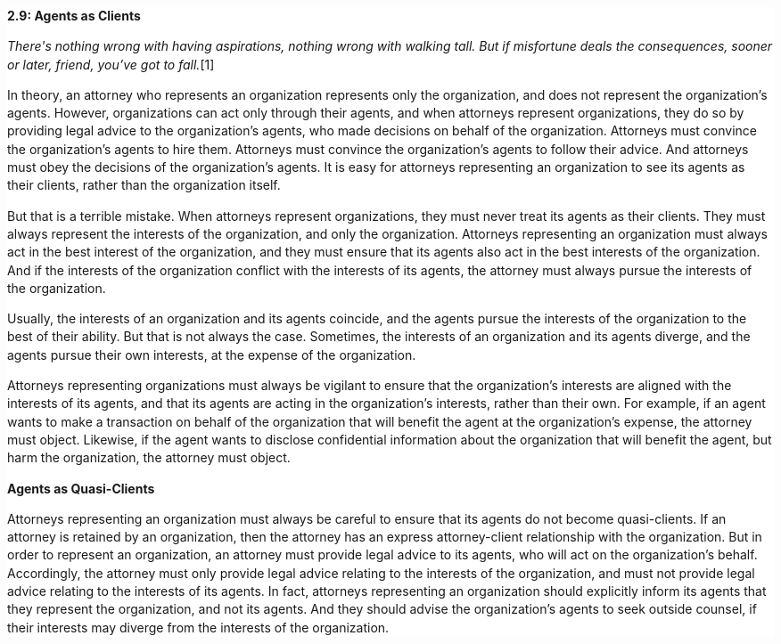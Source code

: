 **2.9: Agents as Clients**

*There's nothing wrong with having aspirations, nothing wrong with
walking tall. But if misfortune deals the consequences, sooner or later,
friend, you’ve got to fall.*[1]

In theory, an attorney who represents an organization represents only
the organization, and does not represent the organization’s agents.
However, organizations can act only through their agents, and when
attorneys represent organizations, they do so by providing legal advice
to the organization’s agents, who made decisions on behalf of the
organization. Attorneys must convince the organization’s agents to hire
them. Attorneys must convince the organization’s agents to follow their
advice. And attorneys must obey the decisions of the organization’s
agents. It is easy for attorneys representing an organization to see its
agents as their clients, rather than the organization itself.

But that is a terrible mistake. When attorneys represent organizations,
they must never treat its agents as their clients. They must always
represent the interests of the organization, and only the organization.
Attorneys representing an organization must always act in the best
interest of the organization, and they must ensure that its agents also
act in the best interests of the organization. And if the interests of
the organization conflict with the interests of its agents, the attorney
must always pursue the interests of the organization.

Usually, the interests of an organization and its agents coincide, and
the agents pursue the interests of the organization to the best of their
ability. But that is not always the case. Sometimes, the interests of an
organization and its agents diverge, and the agents pursue their own
interests, at the expense of the organization.

Attorneys representing organizations must always be vigilant to ensure
that the organization’s interests are aligned with the interests of its
agents, and that its agents are acting in the organization’s interests,
rather than their own. For example, if an agent wants to make a
transaction on behalf of the organization that will benefit the agent at
the organization’s expense, the attorney must object. Likewise, if the
agent wants to disclose confidential information about the organization
that will benefit the agent, but harm the organization, the attorney
must object.

**Agents as Quasi-Clients**

Attorneys representing an organization must always be careful to ensure
that its agents do not become quasi-clients. If an attorney is retained
by an organization, then the attorney has an express attorney-client
relationship with the organization. But in order to represent an
organization, an attorney must provide legal advice to its agents, who
will act on the organization’s behalf. Accordingly, the attorney must
only provide legal advice relating to the interests of the organization,
and must not provide legal advice relating to the interests of its
agents. In fact, attorneys representing an organization should
explicitly inform its agents that they represent the organization, and
not its agents. And they should advise the organization’s agents to seek
outside counsel, if their interests may diverge from the interests of
the organization.

